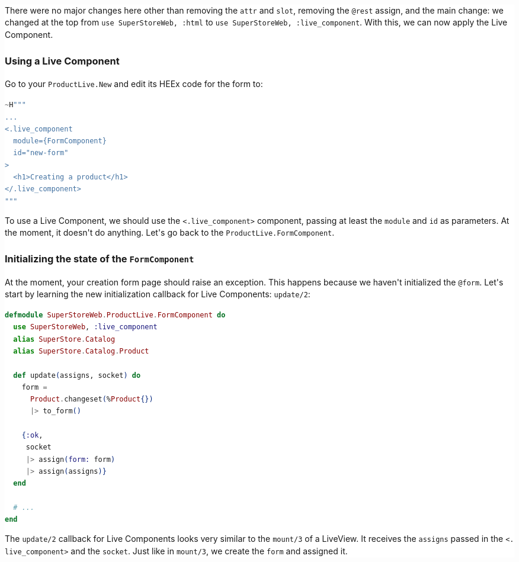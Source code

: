 
There were no major changes here other than removing the `attr` and `slot`, removing the `@rest` assign, and the main change: we changed at the top from `use SuperStoreWeb, :html` to `use SuperStoreWeb, :live_component`. With this, we can now apply the Live Component.

### Using a Live Component

Go to your `ProductLive.New` and edit its HEEx code for the form to:

```elixir
~H"""
...
<.live_component
  module={FormComponent}
  id="new-form"
>
  <h1>Creating a product</h1>
</.live_component>
"""
```

To use a Live Component, we should use the `<.live_component>` component, passing at least the `module` and `id` as parameters. At the moment, it doesn't do anything. Let's go back to the `ProductLive.FormComponent`.

### Initializing the state of the `FormComponent`

At the moment, your creation form page should raise an exception. This happens because we haven't initialized the `@form`. Let's start by learning the new initialization callback for Live Components: `update/2`:

```elixir
defmodule SuperStoreWeb.ProductLive.FormComponent do
  use SuperStoreWeb, :live_component
  alias SuperStore.Catalog
  alias SuperStore.Catalog.Product

  def update(assigns, socket) do
    form =
      Product.changeset(%Product{})
      |> to_form()

    {:ok,
     socket
     |> assign(form: form)
     |> assign(assigns)}
  end

  # ...
end
```

The `update/2` callback for Live Components looks very similar to the `mount/3` of a LiveView. It receives the `assigns` passed in the `<.live_component>` and the `socket`. Just like in `mount/3`, we create the `form` and assigned it.
